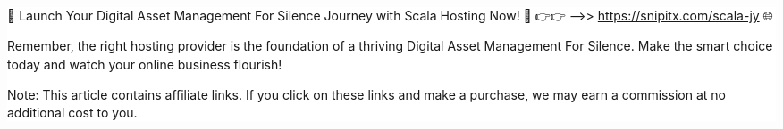 🚀 Launch Your Digital Asset Management For Silence Journey with Scala Hosting Now! 🌟
👉👉 -->> https://snipitx.com/scala-jy 🌐

Remember, the right hosting provider is the foundation of a thriving Digital Asset Management For Silence. Make the smart choice today and watch your online business flourish!

Note: This article contains affiliate links. If you click on these links and make a purchase, we may earn a commission at no additional cost to you.